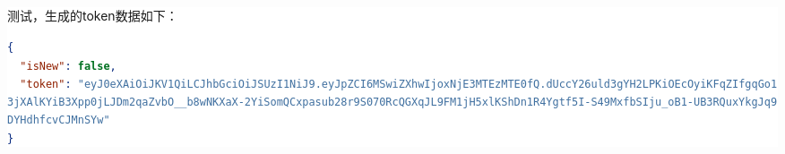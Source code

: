 测试，生成的token数据如下：

~~~json
{
  "isNew": false,
  "token": "eyJ0eXAiOiJKV1QiLCJhbGciOiJSUzI1NiJ9.eyJpZCI6MSwiZXhwIjoxNjE3MTEzMTE0fQ.dUccY26uld3gYH2LPKiOEcOyiKFqZIfgqGo13jXAlKYiB3Xpp0jLJDm2qaZvbO__b8wNKXaX-2YiSomQCxpasub28r9S070RcQGXqJL9FM1jH5xlKShDn1R4Ygtf5I-S49MxfbSIju_oB1-UB3RQuxYkgJq9DYHdhfcvCJMnSYw"
}
~~~